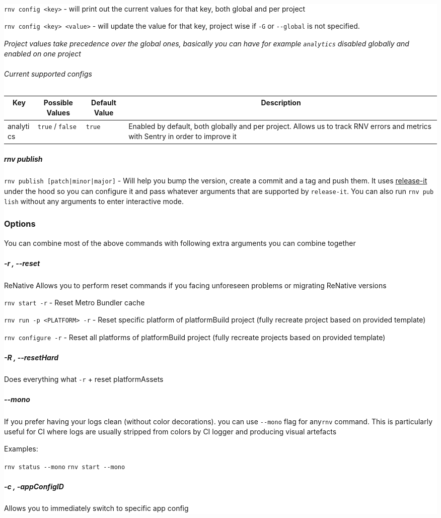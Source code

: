 `rnv config <key>` - will print out the current values for that key, both global and per project

`rnv config <key> <value>` - will update the value for that key, project wise if `-G` or `--global` is not specified.

_Project values take precedence over the global ones, basically you can have for example `analytics` disabled globally and enabled on one project_

###### Current supported configs

| Key       | Possible Values  | Default Value | Description                                                                                                                     |
| --------- | ---------------- | ------------- | ------------------------------------------------------------------------------------------------------------------------------- |
| analytics | `true` / `false` | `true`        | Enabled by default, both globally and per project. Allows us to track RNV errors and metrics with Sentry in order to improve it |

##### rnv publish

`rnv publish [patch|minor|major]` - Will help you bump the version, create a commit and a tag and push them. It uses [release-it](https://github.com/release-it/release-it) under the hood so you can configure it and pass whatever arguments that are supported by `release-it`. You can also run `rnv publish` without any arguments to enter interactive mode.

### Options

You can combine most of the above commands with following extra arguments you can combine together

##### -r , --reset

ReNative Allows you to perform reset commands if you facing unforeseen problems or migrating ReNative versions

`rnv start -r` - Reset Metro Bundler cache

`rnv run -p <PLATFORM> -r` - Reset specific platform of platformBuild project (fully recreate project based on provided template)

`rnv configure -r` - Reset all platforms of platformBuild project (fully recreate projects based on provided template)

##### -R , --resetHard

Does everything what `-r` + reset platformAssets

##### --mono

If you prefer having your logs clean (without color decorations). you can use `--mono` flag for any`rnv` command.
This is particularly useful for CI where logs are usually stripped from colors by CI logger and producing visual artefacts

Examples:

`rnv status --mono`
`rnv start --mono`

##### -c , -appConfigID

Allows you to immediately switch to specific app config

